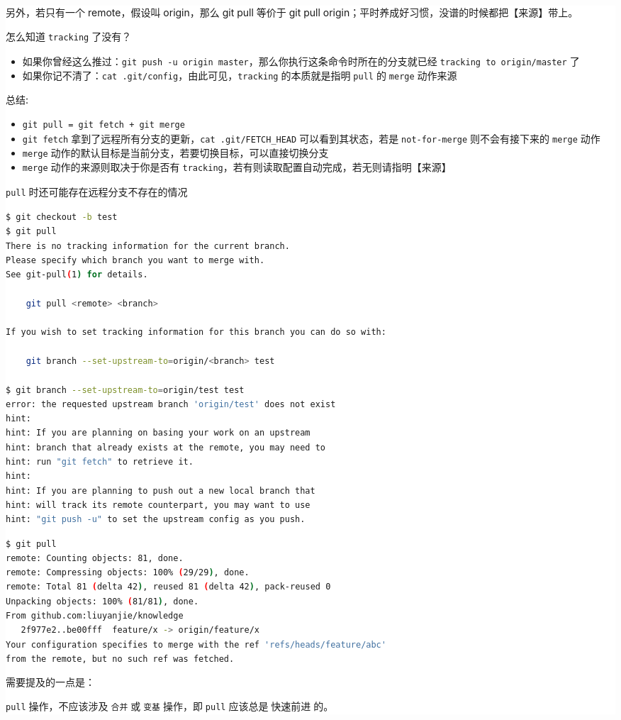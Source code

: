 另外，若只有一个 remote，假设叫 origin，那么 git pull 等价于 git pull origin；平时养成好习惯，没谱的时候都把【来源】带上。

怎么知道 `tracking` 了没有？

* 如果你曾经这么推过：`git push -u origin master`，那么你执行这条命令时所在的分支就已经 `tracking to origin/master` 了
* 如果你记不清了：`cat .git/config`，由此可见，`tracking` 的本质就是指明 `pull` 的 `merge` 动作来源

总结:

* `git pull = git fetch + git merge`
* `git fetch` 拿到了远程所有分支的更新，`cat .git/FETCH_HEAD` 可以看到其状态，若是 `not-for-merge` 则不会有接下来的 `merge` 动作
* `merge` 动作的默认目标是当前分支，若要切换目标，可以直接切换分支
* `merge` 动作的来源则取决于你是否有 `tracking`，若有则读取配置自动完成，若无则请指明【来源】

`pull` 时还可能存在远程分支不存在的情况

```sh
$ git checkout -b test
$ git pull
There is no tracking information for the current branch.
Please specify which branch you want to merge with.
See git-pull(1) for details.

    git pull <remote> <branch>

If you wish to set tracking information for this branch you can do so with:

    git branch --set-upstream-to=origin/<branch> test

$ git branch --set-upstream-to=origin/test test
error: the requested upstream branch 'origin/test' does not exist
hint:
hint: If you are planning on basing your work on an upstream
hint: branch that already exists at the remote, you may need to
hint: run "git fetch" to retrieve it.
hint:
hint: If you are planning to push out a new local branch that
hint: will track its remote counterpart, you may want to use
hint: "git push -u" to set the upstream config as you push.
```

```sh
$ git pull
remote: Counting objects: 81, done.
remote: Compressing objects: 100% (29/29), done.
remote: Total 81 (delta 42), reused 81 (delta 42), pack-reused 0
Unpacking objects: 100% (81/81), done.
From github.com:liuyanjie/knowledge
   2f977e2..be00fff  feature/x -> origin/feature/x
Your configuration specifies to merge with the ref 'refs/heads/feature/abc'
from the remote, but no such ref was fetched.
```

需要提及的一点是：

`pull` 操作，不应该涉及 `合并` 或 `变基` 操作，即 `pull` 应该总是 快速前进 的。
